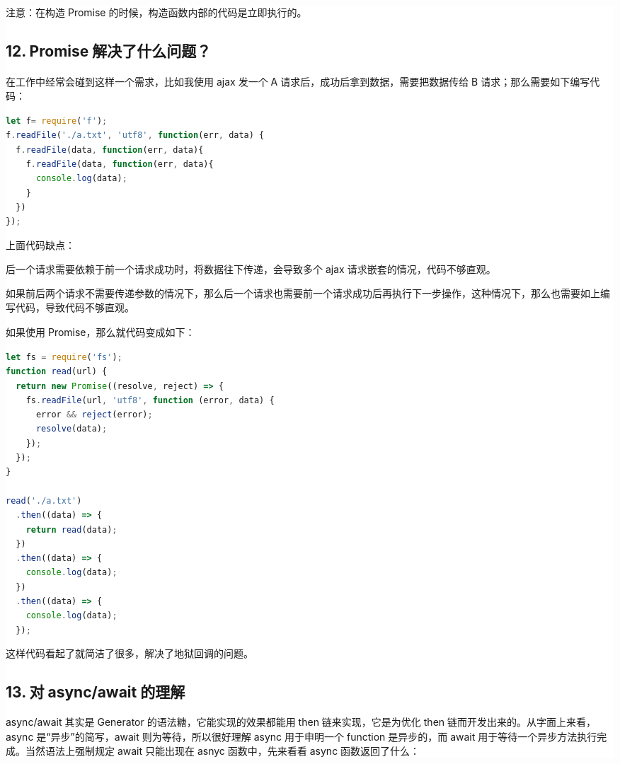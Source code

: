 注意：在构造 Promise 的时候，构造函数内部的代码是立即执行的。

## 12. Promise 解决了什么问题？

在工作中经常会碰到这样一个需求，比如我使用 ajax 发一个 A 请求后，成功后拿到数据，需要把数据传给 B 请求；那么需要如下编写代码：

```js
let f= require('f');
f.readFile('./a.txt', 'utf8', function(err, data) {
  f.readFile(data, function(err, data){
    f.readFile(data, function(err, data){
      console.log(data);
    }
  })
});
```

上面代码缺点：

后一个请求需要依赖于前一个请求成功时，将数据往下传递，会导致多个 ajax 请求嵌套的情况，代码不够直观。

如果前后两个请求不需要传递参数的情况下，那么后一个请求也需要前一个请求成功后再执行下一步操作，这种情况下，那么也需要如上编写代码，导致代码不够直观。

如果使用 Promise，那么就代码变成如下：

```js
let fs = require('fs');
function read(url) {
  return new Promise((resolve, reject) => {
    fs.readFile(url, 'utf8', function (error, data) {
      error && reject(error);
      resolve(data);
    });
  });
}

read('./a.txt')
  .then((data) => {
    return read(data);
  })
  .then((data) => {
    console.log(data);
  })
  .then((data) => {
    console.log(data);
  });
```

这样代码看起了就简洁了很多，解决了地狱回调的问题。

## 13. 对 async/await 的理解

async/await 其实是 Generator 的语法糖，它能实现的效果都能用 then 链来实现，它是为优化 then 链而开发出来的。从字面上来看，async 是“异步”的简写，await 则为等待，所以很好理解 async 用于申明一个 function 是异步的，而 await 用于等待一个异步方法执行完成。当然语法上强制规定 await 只能出现在 asnyc 函数中，先来看看 async 函数返回了什么：
